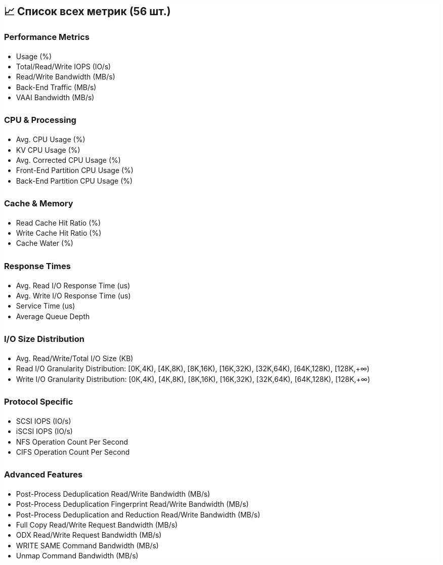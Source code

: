 ## 📈 Список всех метрик (56 шт.)

### Performance Metrics
- Usage (%)
- Total/Read/Write IOPS (IO/s)
- Read/Write Bandwidth (MB/s)
- Back-End Traffic (MB/s)
- VAAI Bandwidth (MB/s)

### CPU & Processing
- Avg. CPU Usage (%)
- KV CPU Usage (%)
- Avg. Corrected CPU Usage (%)
- Front-End Partition CPU Usage (%)
- Back-End Partition CPU Usage (%)

### Cache & Memory
- Read Cache Hit Ratio (%)
- Write Cache Hit Ratio (%)
- Cache Water (%)

### Response Times
- Avg. Read I/O Response Time (us)
- Avg. Write I/O Response Time (us)
- Service Time (us)
- Average Queue Depth

### I/O Size Distribution
- Avg. Read/Write/Total I/O Size (KB)
- Read I/O Granularity Distribution: [0K,4K), [4K,8K), [8K,16K), [16K,32K), [32K,64K), [64K,128K), [128K,+∞)
- Write I/O Granularity Distribution: [0K,4K), [4K,8K), [8K,16K), [16K,32K), [32K,64K), [64K,128K), [128K,+∞)

### Protocol Specific
- SCSI IOPS (IO/s)
- iSCSI IOPS (IO/s)
- NFS Operation Count Per Second
- CIFS Operation Count Per Second

### Advanced Features
- Post-Process Deduplication Read/Write Bandwidth (MB/s)
- Post-Process Deduplication Fingerprint Read/Write Bandwidth (MB/s)
- Post-Process Deduplication and Reduction Read/Write Bandwidth (MB/s)
- Full Copy Read/Write Request Bandwidth (MB/s)
- ODX Read/Write Request Bandwidth (MB/s)
- WRITE SAME Command Bandwidth (MB/s)
- Unmap Command Bandwidth (MB/s)
